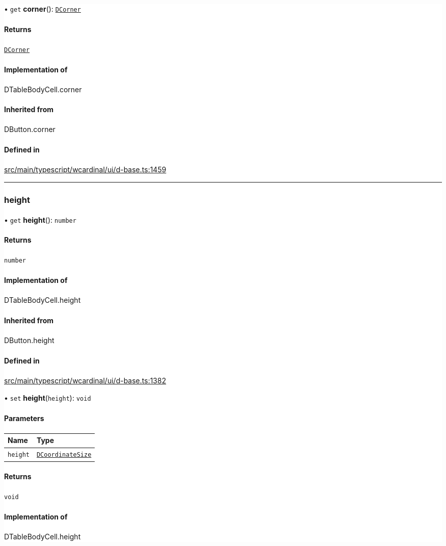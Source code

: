 • `get` **corner**(): [`DCorner`](../interfaces/DCorner.md)

#### Returns

[`DCorner`](../interfaces/DCorner.md)

#### Implementation of

DTableBodyCell.corner

#### Inherited from

DButton.corner

#### Defined in

[src/main/typescript/wcardinal/ui/d-base.ts:1459](https://github.com/winter-cardinal/winter-cardinal-ui/blob/v0.407.0/src/main/typescript/wcardinal/ui/d-base.ts#L1459)

___

### height

• `get` **height**(): `number`

#### Returns

`number`

#### Implementation of

DTableBodyCell.height

#### Inherited from

DButton.height

#### Defined in

[src/main/typescript/wcardinal/ui/d-base.ts:1382](https://github.com/winter-cardinal/winter-cardinal-ui/blob/v0.407.0/src/main/typescript/wcardinal/ui/d-base.ts#L1382)

• `set` **height**(`height`): `void`

#### Parameters

| Name | Type |
| :------ | :------ |
| `height` | [`DCoordinateSize`](../index.md#dcoordinatesize) |

#### Returns

`void`

#### Implementation of

DTableBodyCell.height
